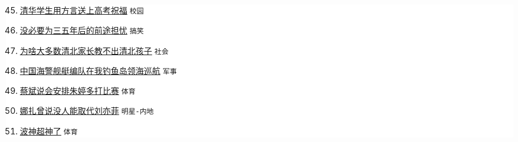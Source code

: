 45. [清华学生用方言送上高考祝福](https://m.weibo.cn/search?containerid=100103type%3D1%26t%3D10%26q%3D%23%E6%B8%85%E5%8D%8E%E5%AD%A6%E7%94%9F%E7%94%A8%E6%96%B9%E8%A8%80%E9%80%81%E4%B8%8A%E9%AB%98%E8%80%83%E7%A5%9D%E7%A6%8F%23&stream_entry_id=31&isnewpage=1&extparam=seat%3D1%26c_type%3D31%26pos%3D43%26cate%3D5001%26lcate%3D5001%26stream_entry_id%3D31%26band_rank%3D42%26flag%3D1%26q%3D%2523%25E6%25B8%2585%25E5%258D%258E%25E5%25AD%25A6%25E7%2594%259F%25E7%2594%25A8%25E6%2596%25B9%25E8%25A8%2580%25E9%2580%2581%25E4%25B8%258A%25E9%25AB%2598%25E8%2580%2583%25E7%25A5%259D%25E7%25A6%258F%2523%26dgr%3D0%26realpos%3D42%26filter_type%3Drealtimehot%26display_time%3D1717729502%26pre_seqid%3D1717729502725016265128) `校园` 

46. [没必要为三五年后的前途担忧](https://m.weibo.cn/search?containerid=100103type%3D1%26t%3D10%26q%3D%23%E6%B2%A1%E5%BF%85%E8%A6%81%E4%B8%BA%E4%B8%89%E4%BA%94%E5%B9%B4%E5%90%8E%E7%9A%84%E5%89%8D%E9%80%94%E6%8B%85%E5%BF%A7%23&stream_entry_id=31&isnewpage=1&extparam=seat%3D1%26c_type%3D31%26pos%3D44%26cate%3D5001%26lcate%3D5001%26stream_entry_id%3D31%26band_rank%3D43%26flag%3D0%26q%3D%2523%25E6%25B2%25A1%25E5%25BF%2585%25E8%25A6%2581%25E4%25B8%25BA%25E4%25B8%2589%25E4%25BA%2594%25E5%25B9%25B4%25E5%2590%258E%25E7%259A%2584%25E5%2589%258D%25E9%2580%2594%25E6%258B%2585%25E5%25BF%25A7%2523%26dgr%3D0%26realpos%3D43%26filter_type%3Drealtimehot%26display_time%3D1717729502%26pre_seqid%3D1717729502725016265128) `搞笑` 

47. [为啥大多数清北家长教不出清北孩子](https://m.weibo.cn/search?containerid=100103type%3D1%26t%3D10%26q%3D%23%E4%B8%BA%E5%95%A5%E5%A4%A7%E5%A4%9A%E6%95%B0%E6%B8%85%E5%8C%97%E5%AE%B6%E9%95%BF%E6%95%99%E4%B8%8D%E5%87%BA%E6%B8%85%E5%8C%97%E5%AD%A9%E5%AD%90%23&stream_entry_id=31&isnewpage=1&extparam=seat%3D1%26c_type%3D31%26pos%3D45%26cate%3D5001%26lcate%3D5001%26stream_entry_id%3D31%26band_rank%3D44%26flag%3D0%26q%3D%2523%25E4%25B8%25BA%25E5%2595%25A5%25E5%25A4%25A7%25E5%25A4%259A%25E6%2595%25B0%25E6%25B8%2585%25E5%258C%2597%25E5%25AE%25B6%25E9%2595%25BF%25E6%2595%2599%25E4%25B8%258D%25E5%2587%25BA%25E6%25B8%2585%25E5%258C%2597%25E5%25AD%25A9%25E5%25AD%2590%2523%26dgr%3D0%26realpos%3D44%26filter_type%3Drealtimehot%26display_time%3D1717729502%26pre_seqid%3D1717729502725016265128) `社会` 

48. [中国海警舰艇编队在我钓鱼岛领海巡航](https://m.weibo.cn/search?containerid=100103type%3D1%26t%3D10%26q%3D%23%E4%B8%AD%E5%9B%BD%E6%B5%B7%E8%AD%A6%E8%88%B0%E8%89%87%E7%BC%96%E9%98%9F%E5%9C%A8%E6%88%91%E9%92%93%E9%B1%BC%E5%B2%9B%E9%A2%86%E6%B5%B7%E5%B7%A1%E8%88%AA%23&stream_entry_id=31&isnewpage=1&extparam=seat%3D1%26c_type%3D31%26pos%3D46%26cate%3D5001%26lcate%3D5001%26stream_entry_id%3D31%26band_rank%3D45%26flag%3D1%26q%3D%2523%25E4%25B8%25AD%25E5%259B%25BD%25E6%25B5%25B7%25E8%25AD%25A6%25E8%2588%25B0%25E8%2589%2587%25E7%25BC%2596%25E9%2598%259F%25E5%259C%25A8%25E6%2588%2591%25E9%2592%2593%25E9%25B1%25BC%25E5%25B2%259B%25E9%25A2%2586%25E6%25B5%25B7%25E5%25B7%25A1%25E8%2588%25AA%2523%26dgr%3D0%26realpos%3D45%26filter_type%3Drealtimehot%26display_time%3D1717729502%26pre_seqid%3D1717729502725016265128) `军事` 

49. [蔡斌说会安排朱婷多打比赛](https://m.weibo.cn/search?containerid=100103type%3D1%26t%3D10%26q%3D%23%E8%94%A1%E6%96%8C%E8%AF%B4%E4%BC%9A%E5%AE%89%E6%8E%92%E6%9C%B1%E5%A9%B7%E5%A4%9A%E6%89%93%E6%AF%94%E8%B5%9B%23&stream_entry_id=31&isnewpage=1&extparam=seat%3D1%26c_type%3D31%26pos%3D47%26cate%3D5001%26lcate%3D5001%26stream_entry_id%3D31%26band_rank%3D46%26flag%3D1%26q%3D%2523%25E8%2594%25A1%25E6%2596%258C%25E8%25AF%25B4%25E4%25BC%259A%25E5%25AE%2589%25E6%258E%2592%25E6%259C%25B1%25E5%25A9%25B7%25E5%25A4%259A%25E6%2589%2593%25E6%25AF%2594%25E8%25B5%259B%2523%26dgr%3D0%26realpos%3D46%26filter_type%3Drealtimehot%26display_time%3D1717729502%26pre_seqid%3D1717729502725016265128) `体育` 

50. [娜扎曾说没人能取代刘亦菲](https://m.weibo.cn/search?containerid=100103type%3D1%26t%3D10%26q%3D%23%E5%A8%9C%E6%89%8E%E6%9B%BE%E8%AF%B4%E6%B2%A1%E4%BA%BA%E8%83%BD%E5%8F%96%E4%BB%A3%E5%88%98%E4%BA%A6%E8%8F%B2%23&stream_entry_id=31&isnewpage=1&extparam=seat%3D1%26c_type%3D31%26pos%3D48%26cate%3D5001%26lcate%3D5001%26stream_entry_id%3D31%26band_rank%3D47%26flag%3D0%26q%3D%2523%25E5%25A8%259C%25E6%2589%258E%25E6%259B%25BE%25E8%25AF%25B4%25E6%25B2%25A1%25E4%25BA%25BA%25E8%2583%25BD%25E5%258F%2596%25E4%25BB%25A3%25E5%2588%2598%25E4%25BA%25A6%25E8%258F%25B2%2523%26dgr%3D0%26realpos%3D47%26filter_type%3Drealtimehot%26display_time%3D1717729502%26pre_seqid%3D1717729502725016265128) `明星-内地` 

51. [波神超神了](https://m.weibo.cn/search?containerid=100103type%3D1%26t%3D10%26q%3D%23%E6%B3%A2%E7%A5%9E%E8%B6%85%E7%A5%9E%E4%BA%86%23&stream_entry_id=31&isnewpage=1&extparam=seat%3D1%26c_type%3D31%26pos%3D49%26cate%3D5001%26lcate%3D5001%26stream_entry_id%3D31%26band_rank%3D48%26flag%3D1%26q%3D%2523%25E6%25B3%25A2%25E7%25A5%259E%25E8%25B6%2585%25E7%25A5%259E%25E4%25BA%2586%2523%26dgr%3D0%26realpos%3D48%26filter_type%3Drealtimehot%26display_time%3D1717729502%26pre_seqid%3D1717729502725016265128) `体育` 
